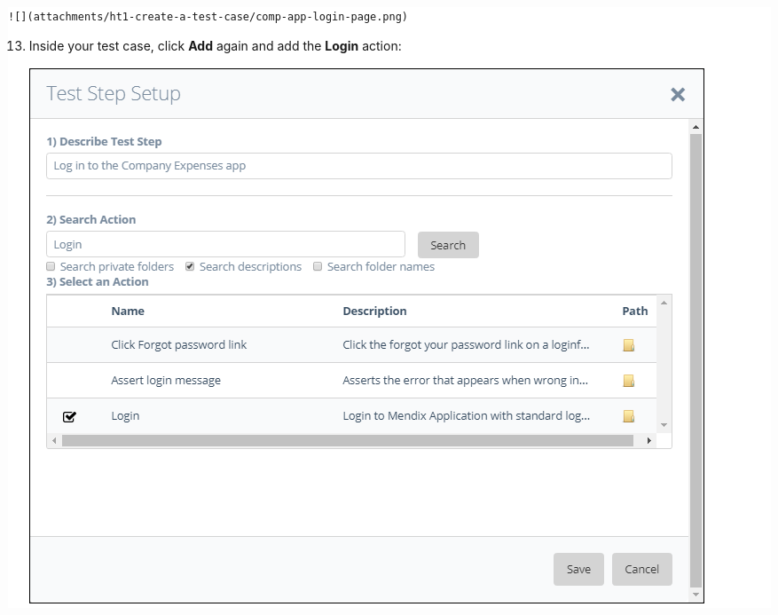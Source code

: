     ![](attachments/ht1-create-a-test-case/comp-app-login-page.png)

13. Inside your test case, click **Add** again and add the **Login** action:

    ![](attachments/ht1-create-a-test-case/add-login.png)
